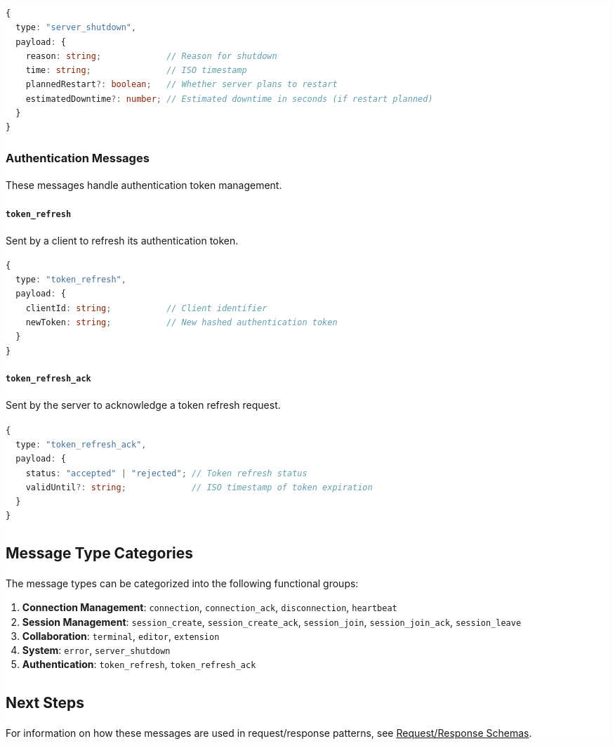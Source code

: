```typescript
{
  type: "server_shutdown",
  payload: {
    reason: string;             // Reason for shutdown
    time: string;               // ISO timestamp
    plannedRestart?: boolean;   // Whether server plans to restart
    estimatedDowntime?: number; // Estimated downtime in seconds (if restart planned)
  }
}
```

### Authentication Messages

These messages handle authentication token management.

#### `token_refresh`

Sent by a client to refresh its authentication token.

```typescript
{
  type: "token_refresh",
  payload: {
    clientId: string;           // Client identifier
    newToken: string;           // New hashed authentication token
  }
}
```

#### `token_refresh_ack`

Sent by the server to acknowledge a token refresh request.

```typescript
{
  type: "token_refresh_ack",
  payload: {
    status: "accepted" | "rejected"; // Token refresh status
    validUntil?: string;             // ISO timestamp of token expiration
  }
}
```

## Message Type Categories

The message types can be categorized into the following functional groups:

1. **Connection Management**: `connection`, `connection_ack`, `disconnection`, `heartbeat`
2. **Session Management**: `session_create`, `session_create_ack`, `session_join`, `session_join_ack`, `session_leave`
3. **Collaboration**: `terminal`, `editor`, `extension`
4. **System**: `error`, `server_shutdown`
5. **Authentication**: `token_refresh`, `token_refresh_ack`

## Next Steps

For information on how these messages are used in request/response patterns, see [Request/Response Schemas](03-request-response-schemas.md).